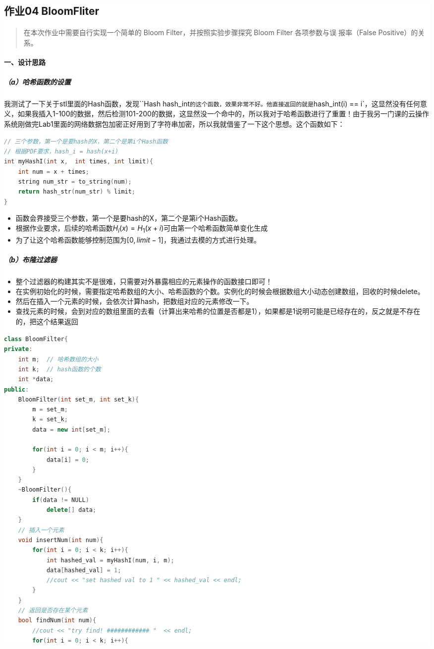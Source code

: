 ## 作业04 BloomFliter

> 在本次作业中需要自行实现一个简单的 Bloom Filter，并按照实验步骤探究 Bloom Filter 各项参数与误
> 报率（False Positive）的关系。

#### 一、设计思路

##### （a）哈希函数的设置

我测试了一下关于stl里面的Hash函数，发现``Hash<int> hash_int`的这个函数，效果非常不好。他直接返回的就是`hash_int(i) == i`，这显然没有任何意义，如果我插入1-100的数据，然后检测101-200的数据，这显然没一个命中的，所以我对于哈希函数进行了重置！由于我另一门课的云操作系统刚做完Lab1里面的网络数据包加密正好用到了字符串加密，所以我就借鉴了一下这个思想。这个函数如下：

```c++
// 三个参数，第一个是要hash的X，第二个是第i个Hash函数
// 根据PDF要求，hash_i = hash(x+i)
int myHashI(int x,  int times, int limit){
    int num = x + times;
    string num_str = to_string(num);
    return hash_str(num_str) % limit;
}
```

- 函数会界接受三个参数，第一个是要hash的X，第二个是第i个Hash函数。
- 根据作业要求，后续的哈希函数$H_i(x)=H_1(x+i)$可由第一个哈希函数简单变化生成
- 为了让这个哈希函数能够控制范围为$[0,limit-1]$，我通过去模的方式进行处理。

##### （b）布隆过滤器

- 整个过滤器的构建其实不是很难，只需要对外暴露相应的元素操作的函数接口即可！
- 在实例初始化的时候，需要指定哈希数组的大小、哈希函数的个数。实例化的时候会根据数组大小动态创建数组，回收的时候delete。
- 然后在插入一个元素的时候，会依次计算hash，把数组对应的元素修改一下。
- 查找元素的时候，会到对应的数组里面的去看（计算出来哈希的位置是否都是1），如果都是1说明可能是已经存在的，反之就是不存在的，把这个结果返回

```c++
class BloomFilter{
private:
    int m;  // 哈希数组的大小
    int k;  // hash函数的个数
    int *data;
public:
    BloomFilter(int set_m, int set_k){
        m = set_m;
        k = set_k;
        data = new int[set_m];

        for(int i = 0; i < m; i++){
            data[i] = 0;
        }
    }
    ~BloomFilter(){
        if(data != NULL)
            delete[] data;
    }
    // 插入一个元素
    void insertNum(int num){
        for(int i = 0; i < k; i++){
            int hashed_val = myHashI(num, i, m);
            data[hashed_val] = 1;
            //cout << "set hashed val to 1 " << hashed_val << endl;
        }
    }
    // 返回是否存在某个元素
    bool findNum(int num){
        //cout << "try find! ############ "  << endl;
        for(int i = 0; i < k; i++){
```
